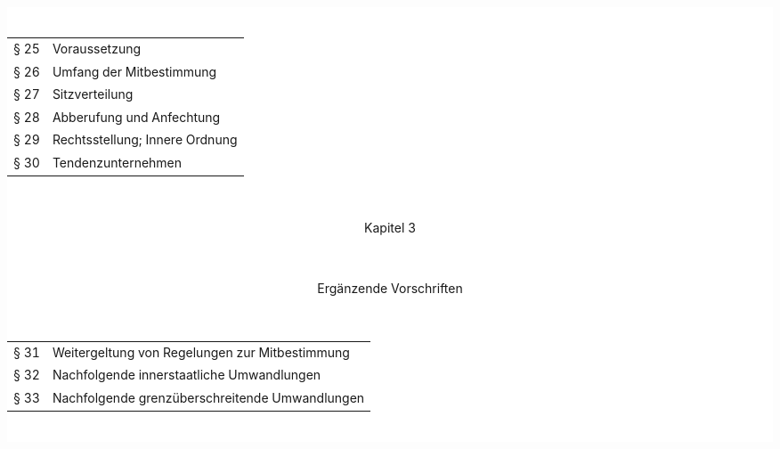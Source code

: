 <div class="jurAbsatz">

 

</div>

|      |                                |
| :--- | :----------------------------- |
| § 25 | Voraussetzung                  |
| § 26 | Umfang der Mitbestimmung       |
| § 27 | Sitzverteilung                 |
| § 28 | Abberufung und Anfechtung      |
| § 29 | Rechtsstellung; Innere Ordnung |
| § 30 | Tendenzunternehmen             |

<div class="jurAbsatz">

 

</div>

<div class="S5" style="text-align:center;">

Kapitel 3

</div>

<div class="jurAbsatz">

 

</div>

<div class="S5" style="text-align:center;">

Ergänzende Vorschriften

</div>

<div class="jurAbsatz">

 

</div>

|      |                                                |
| :--- | :--------------------------------------------- |
| § 31 | Weitergeltung von Regelungen zur Mitbestimmung |
| § 32 | Nachfolgende innerstaatliche Umwandlungen      |
| § 33 | Nachfolgende grenzüberschreitende Umwandlungen |

<div class="jurAbsatz">

 

</div>

<div class="S5" style="text-align:center;">
